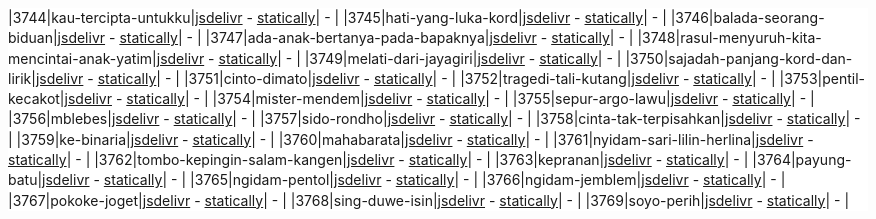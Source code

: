 |3744|kau-tercipta-untukku|[jsdelivr](https://cdn.jsdelivr.net/gh/dbchord/c1-1-3/1-5000/3501-4000/kau-tercipta-untukku.webp) - [statically](https://cdn.statically.io/gh/dbchord/c1-1-3/i/1-5000/3501-4000/kau-tercipta-untukku.webp)| - |
|3745|hati-yang-luka-kord|[jsdelivr](https://cdn.jsdelivr.net/gh/dbchord/c1-1-3/1-5000/3501-4000/hati-yang-luka-kord.webp) - [statically](https://cdn.statically.io/gh/dbchord/c1-1-3/i/1-5000/3501-4000/hati-yang-luka-kord.webp)| - |
|3746|balada-seorang-biduan|[jsdelivr](https://cdn.jsdelivr.net/gh/dbchord/c1-1-3/1-5000/3501-4000/balada-seorang-biduan.webp) - [statically](https://cdn.statically.io/gh/dbchord/c1-1-3/i/1-5000/3501-4000/balada-seorang-biduan.webp)| - |
|3747|ada-anak-bertanya-pada-bapaknya|[jsdelivr](https://cdn.jsdelivr.net/gh/dbchord/c1-1-3/1-5000/3501-4000/ada-anak-bertanya-pada-bapaknya.webp) - [statically](https://cdn.statically.io/gh/dbchord/c1-1-3/i/1-5000/3501-4000/ada-anak-bertanya-pada-bapaknya.webp)| - |
|3748|rasul-menyuruh-kita-mencintai-anak-yatim|[jsdelivr](https://cdn.jsdelivr.net/gh/dbchord/c1-1-3/1-5000/3501-4000/rasul-menyuruh-kita-mencintai-anak-yatim.webp) - [statically](https://cdn.statically.io/gh/dbchord/c1-1-3/i/1-5000/3501-4000/rasul-menyuruh-kita-mencintai-anak-yatim.webp)| - |
|3749|melati-dari-jayagiri|[jsdelivr](https://cdn.jsdelivr.net/gh/dbchord/c1-1-3/1-5000/3501-4000/melati-dari-jayagiri.webp) - [statically](https://cdn.statically.io/gh/dbchord/c1-1-3/i/1-5000/3501-4000/melati-dari-jayagiri.webp)| - |
|3750|sajadah-panjang-kord-dan-lirik|[jsdelivr](https://cdn.jsdelivr.net/gh/dbchord/c1-1-3/1-5000/3501-4000/sajadah-panjang-kord-dan-lirik.webp) - [statically](https://cdn.statically.io/gh/dbchord/c1-1-3/i/1-5000/3501-4000/sajadah-panjang-kord-dan-lirik.webp)| - |
|3751|cinto-dimato|[jsdelivr](https://cdn.jsdelivr.net/gh/dbchord/c1-1-3/1-5000/3501-4000/cinto-dimato.webp) - [statically](https://cdn.statically.io/gh/dbchord/c1-1-3/i/1-5000/3501-4000/cinto-dimato.webp)| - |
|3752|tragedi-tali-kutang|[jsdelivr](https://cdn.jsdelivr.net/gh/dbchord/c1-1-3/1-5000/3501-4000/tragedi-tali-kutang.webp) - [statically](https://cdn.statically.io/gh/dbchord/c1-1-3/i/1-5000/3501-4000/tragedi-tali-kutang.webp)| - |
|3753|pentil-kecakot|[jsdelivr](https://cdn.jsdelivr.net/gh/dbchord/c1-1-3/1-5000/3501-4000/pentil-kecakot.webp) - [statically](https://cdn.statically.io/gh/dbchord/c1-1-3/i/1-5000/3501-4000/pentil-kecakot.webp)| - |
|3754|mister-mendem|[jsdelivr](https://cdn.jsdelivr.net/gh/dbchord/c1-1-3/1-5000/3501-4000/mister-mendem.webp) - [statically](https://cdn.statically.io/gh/dbchord/c1-1-3/i/1-5000/3501-4000/mister-mendem.webp)| - |
|3755|sepur-argo-lawu|[jsdelivr](https://cdn.jsdelivr.net/gh/dbchord/c1-1-3/1-5000/3501-4000/sepur-argo-lawu.webp) - [statically](https://cdn.statically.io/gh/dbchord/c1-1-3/i/1-5000/3501-4000/sepur-argo-lawu.webp)| - |
|3756|mblebes|[jsdelivr](https://cdn.jsdelivr.net/gh/dbchord/c1-1-3/1-5000/3501-4000/mblebes.webp) - [statically](https://cdn.statically.io/gh/dbchord/c1-1-3/i/1-5000/3501-4000/mblebes.webp)| - |
|3757|sido-rondho|[jsdelivr](https://cdn.jsdelivr.net/gh/dbchord/c1-1-3/1-5000/3501-4000/sido-rondho.webp) - [statically](https://cdn.statically.io/gh/dbchord/c1-1-3/i/1-5000/3501-4000/sido-rondho.webp)| - |
|3758|cinta-tak-terpisahkan|[jsdelivr](https://cdn.jsdelivr.net/gh/dbchord/c1-1-3/1-5000/3501-4000/cinta-tak-terpisahkan.webp) - [statically](https://cdn.statically.io/gh/dbchord/c1-1-3/i/1-5000/3501-4000/cinta-tak-terpisahkan.webp)| - |
|3759|ke-binaria|[jsdelivr](https://cdn.jsdelivr.net/gh/dbchord/c1-1-3/1-5000/3501-4000/ke-binaria.webp) - [statically](https://cdn.statically.io/gh/dbchord/c1-1-3/i/1-5000/3501-4000/ke-binaria.webp)| - |
|3760|mahabarata|[jsdelivr](https://cdn.jsdelivr.net/gh/dbchord/c1-1-3/1-5000/3501-4000/mahabarata.webp) - [statically](https://cdn.statically.io/gh/dbchord/c1-1-3/i/1-5000/3501-4000/mahabarata.webp)| - |
|3761|nyidam-sari-lilin-herlina|[jsdelivr](https://cdn.jsdelivr.net/gh/dbchord/c1-1-3/1-5000/3501-4000/nyidam-sari-lilin-herlina.webp) - [statically](https://cdn.statically.io/gh/dbchord/c1-1-3/i/1-5000/3501-4000/nyidam-sari-lilin-herlina.webp)| - |
|3762|tombo-kepingin-salam-kangen|[jsdelivr](https://cdn.jsdelivr.net/gh/dbchord/c1-1-3/1-5000/3501-4000/tombo-kepingin-salam-kangen.webp) - [statically](https://cdn.statically.io/gh/dbchord/c1-1-3/i/1-5000/3501-4000/tombo-kepingin-salam-kangen.webp)| - |
|3763|kepranan|[jsdelivr](https://cdn.jsdelivr.net/gh/dbchord/c1-1-3/1-5000/3501-4000/kepranan.webp) - [statically](https://cdn.statically.io/gh/dbchord/c1-1-3/i/1-5000/3501-4000/kepranan.webp)| - |
|3764|payung-batu|[jsdelivr](https://cdn.jsdelivr.net/gh/dbchord/c1-1-3/1-5000/3501-4000/payung-batu.webp) - [statically](https://cdn.statically.io/gh/dbchord/c1-1-3/i/1-5000/3501-4000/payung-batu.webp)| - |
|3765|ngidam-pentol|[jsdelivr](https://cdn.jsdelivr.net/gh/dbchord/c1-1-3/1-5000/3501-4000/ngidam-pentol.webp) - [statically](https://cdn.statically.io/gh/dbchord/c1-1-3/i/1-5000/3501-4000/ngidam-pentol.webp)| - |
|3766|ngidam-jemblem|[jsdelivr](https://cdn.jsdelivr.net/gh/dbchord/c1-1-3/1-5000/3501-4000/ngidam-jemblem.webp) - [statically](https://cdn.statically.io/gh/dbchord/c1-1-3/i/1-5000/3501-4000/ngidam-jemblem.webp)| - |
|3767|pokoke-joget|[jsdelivr](https://cdn.jsdelivr.net/gh/dbchord/c1-1-3/1-5000/3501-4000/pokoke-joget.webp) - [statically](https://cdn.statically.io/gh/dbchord/c1-1-3/i/1-5000/3501-4000/pokoke-joget.webp)| - |
|3768|sing-duwe-isin|[jsdelivr](https://cdn.jsdelivr.net/gh/dbchord/c1-1-3/1-5000/3501-4000/sing-duwe-isin.webp) - [statically](https://cdn.statically.io/gh/dbchord/c1-1-3/i/1-5000/3501-4000/sing-duwe-isin.webp)| - |
|3769|soyo-perih|[jsdelivr](https://cdn.jsdelivr.net/gh/dbchord/c1-1-3/1-5000/3501-4000/soyo-perih.webp) - [statically](https://cdn.statically.io/gh/dbchord/c1-1-3/i/1-5000/3501-4000/soyo-perih.webp)| - |